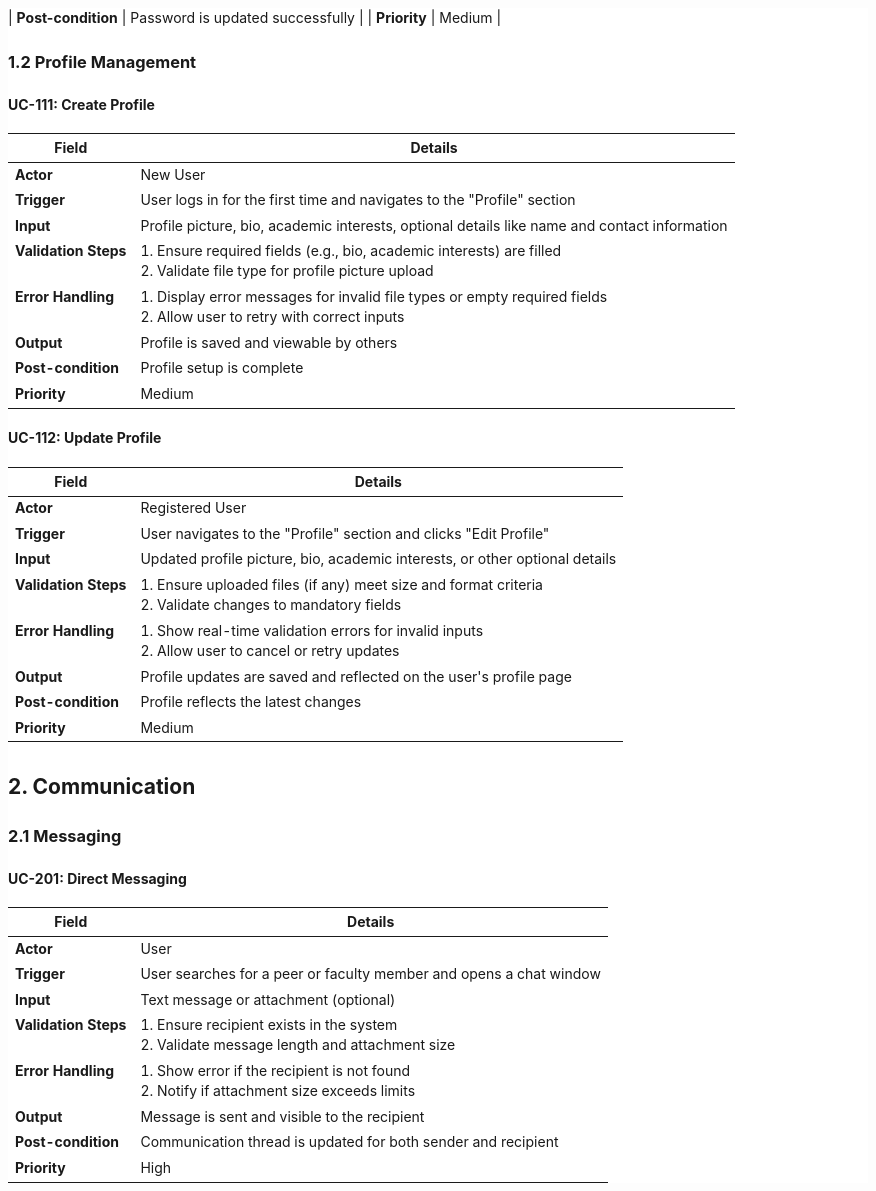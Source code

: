 | **Post-condition**      | Password is updated successfully                                                            |
| **Priority**            | Medium                                                                                       |

### 1.2 Profile Management

#### UC-111: Create Profile
| **Field**               | **Details**                                                                                     |
|-------------------------|------------------------------------------------------------------------------------------------|
| **Actor**               | New User                                                                                      |
| **Trigger**             | User logs in for the first time and navigates to the "Profile" section                        |
| **Input**               | Profile picture, bio, academic interests, optional details like name and contact information  |
| **Validation Steps**    | 1. Ensure required fields (e.g., bio, academic interests) are filled <br> 2. Validate file type for profile picture upload |
| **Error Handling**      | 1. Display error messages for invalid file types or empty required fields <br> 2. Allow user to retry with correct inputs |
| **Output**              | Profile is saved and viewable by others                                                       |
| **Post-condition**      | Profile setup is complete                                                                    |
| **Priority**            | Medium                                                                                       |

#### UC-112: Update Profile
| **Field**               | **Details**                                                                                     |
|-------------------------|------------------------------------------------------------------------------------------------|
| **Actor**               | Registered User                                                                               |
| **Trigger**             | User navigates to the "Profile" section and clicks "Edit Profile"                             |
| **Input**               | Updated profile picture, bio, academic interests, or other optional details                   |
| **Validation Steps**    | 1. Ensure uploaded files (if any) meet size and format criteria <br> 2. Validate changes to mandatory fields |
| **Error Handling**      | 1. Show real-time validation errors for invalid inputs <br> 2. Allow user to cancel or retry updates |
| **Output**              | Profile updates are saved and reflected on the user's profile page                            |
| **Post-condition**      | Profile reflects the latest changes                                                          |
| **Priority**            | Medium                                                                                       |

## 2. Communication

### 2.1 Messaging

#### UC-201: Direct Messaging
| **Field**               | **Details**                                                                                     |
|-------------------------|------------------------------------------------------------------------------------------------|
| **Actor**               | User                                                                                          |
| **Trigger**             | User searches for a peer or faculty member and opens a chat window                            |
| **Input**               | Text message or attachment (optional)                                                        |
| **Validation Steps**    | 1. Ensure recipient exists in the system <br> 2. Validate message length and attachment size |
| **Error Handling**      | 1. Show error if the recipient is not found <br> 2. Notify if attachment size exceeds limits |
| **Output**              | Message is sent and visible to the recipient                                                 |
| **Post-condition**      | Communication thread is updated for both sender and recipient                                |
| **Priority**            | High                                                                                         |
